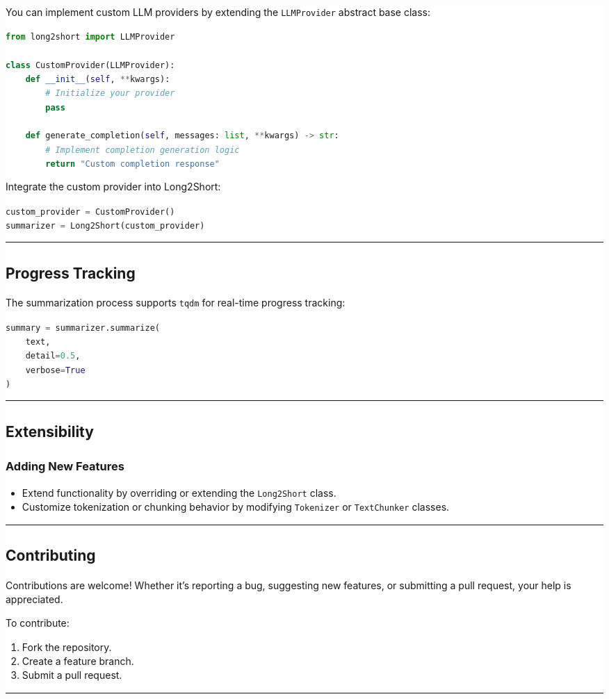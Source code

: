You can implement custom LLM providers by extending the `LLMProvider` abstract base class:

```python
from long2short import LLMProvider

class CustomProvider(LLMProvider):
    def __init__(self, **kwargs):
        # Initialize your provider
        pass

    def generate_completion(self, messages: list, **kwargs) -> str:
        # Implement completion generation logic
        return "Custom completion response"
```

Integrate the custom provider into Long2Short:

```python
custom_provider = CustomProvider()
summarizer = Long2Short(custom_provider)
```

---

## Progress Tracking

The summarization process supports `tqdm` for real-time progress tracking:

```python
summary = summarizer.summarize(
    text,
    detail=0.5,
    verbose=True
)
```

---

## Extensibility

### Adding New Features
- Extend functionality by overriding or extending the `Long2Short` class.
- Customize tokenization or chunking behavior by modifying `Tokenizer` or `TextChunker` classes.

---

## Contributing

Contributions are welcome! Whether it’s reporting a bug, suggesting new features, or submitting a pull request, your help is appreciated.

To contribute:
1. Fork the repository.
2. Create a feature branch.
3. Submit a pull request.

---